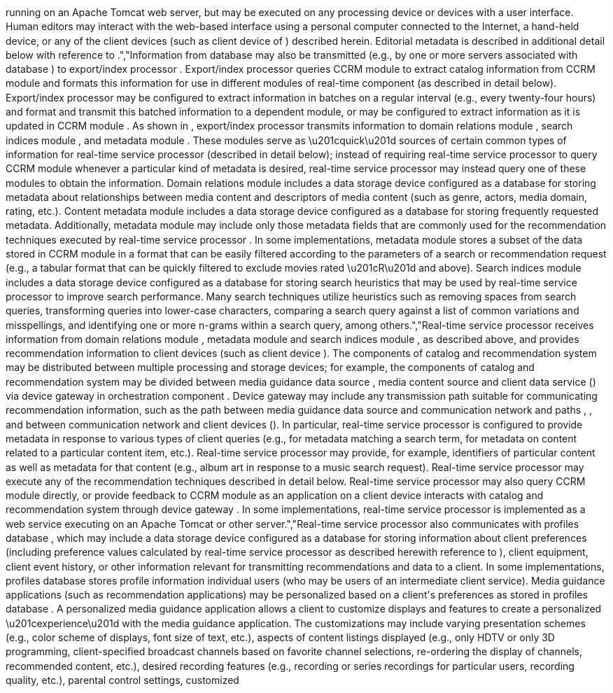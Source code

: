 running on an Apache Tomcat web server, but may be executed on any processing device or devices with a user interface. Human editors may interact with the web-based interface using a personal computer connected to the Internet, a hand-held device, or any of the client devices (such as client device  of ) described herein. Editorial metadata is described in additional detail below with reference to .","Information from database  may also be transmitted (e.g., by one or more servers associated with database ) to export\/index processor . Export\/index processor  queries CCRM module  to extract catalog information from CCRM module  and formats this information for use in different modules of real-time component  (as described in detail below). Export\/index processor  may be configured to extract information in batches on a regular interval (e.g., every twenty-four hours) and format and transmit this batched information to a dependent module, or may be configured to extract information as it is updated in CCRM module . As shown in , export\/index processor  transmits information to domain relations module , search indices module , and metadata module . These modules serve as \u201cquick\u201d sources of certain common types of information for real-time service processor  (described in detail below); instead of requiring real-time service processor  to query CCRM module  whenever a particular kind of metadata is desired, real-time service processor  may instead query one of these modules to obtain the information. Domain relations module  includes a data storage device configured as a database for storing metadata about relationships between media content and descriptors of media content (such as genre, actors, media domain, rating, etc.). Content metadata module  includes a data storage device configured as a database for storing frequently requested metadata. Additionally, metadata module  may include only those metadata fields that are commonly used for the recommendation techniques executed by real-time service processor . In some implementations, metadata module  stores a subset of the data stored in CCRM module  in a format that can be easily filtered according to the parameters of a search or recommendation request (e.g., a tabular format that can be quickly filtered to exclude movies rated \u201cR\u201d and above). Search indices module  includes a data storage device configured as a database for storing search heuristics that may be used by real-time service processor  to improve search performance. Many search techniques utilize heuristics such as removing spaces from search queries, transforming queries into lower-case characters, comparing a search query against a list of common variations and misspellings, and identifying one or more n-grams within a search query, among others.","Real-time service processor  receives information from domain relations module , metadata module  and search indices module , as described above, and provides recommendation information to client devices (such as client device ). The components of catalog and recommendation system  may be distributed between multiple processing and storage devices; for example, the components of catalog and recommendation system  may be divided between media guidance data source , media content source  and client data service  () via device gateway  in orchestration component . Device gateway  may include any transmission path suitable for communicating recommendation information, such as the path  between media guidance data source  and communication network  and paths , ,  and  between communication network  and client devices  (). In particular, real-time service processor  is configured to provide metadata in response to various types of client queries (e.g., for metadata matching a search term, for metadata on content related to a particular content item, etc.). Real-time service processor  may provide, for example, identifiers of particular content as well as metadata for that content (e.g., album art in response to a music search request). Real-time service processor  may execute any of the recommendation techniques described in detail below. Real-time service processor  may also query CCRM module  directly, or provide feedback to CCRM module  as an application on a client device interacts with catalog and recommendation system  through device gateway . In some implementations, real-time service processor  is implemented as a web service executing on an Apache Tomcat or other server.","Real-time service processor  also communicates with profiles database , which may include a data storage device configured as a database for storing information about client preferences (including preference values calculated by real-time service processor  as described herewith reference to ), client equipment, client event history, or other information relevant for transmitting recommendations and data to a client. In some implementations, profiles database  stores profile information individual users (who may be users of an intermediate client service). Media guidance applications (such as recommendation applications) may be personalized based on a client's preferences as stored in profiles database . A personalized media guidance application allows a client to customize displays and features to create a personalized \u201cexperience\u201d with the media guidance application. The customizations may include varying presentation schemes (e.g., color scheme of displays, font size of text, etc.), aspects of content listings displayed (e.g., only HDTV or only 3D programming, client-specified broadcast channels based on favorite channel selections, re-ordering the display of channels, recommended content, etc.), desired recording features (e.g., recording or series recordings for particular users, recording quality, etc.), parental control settings, customized